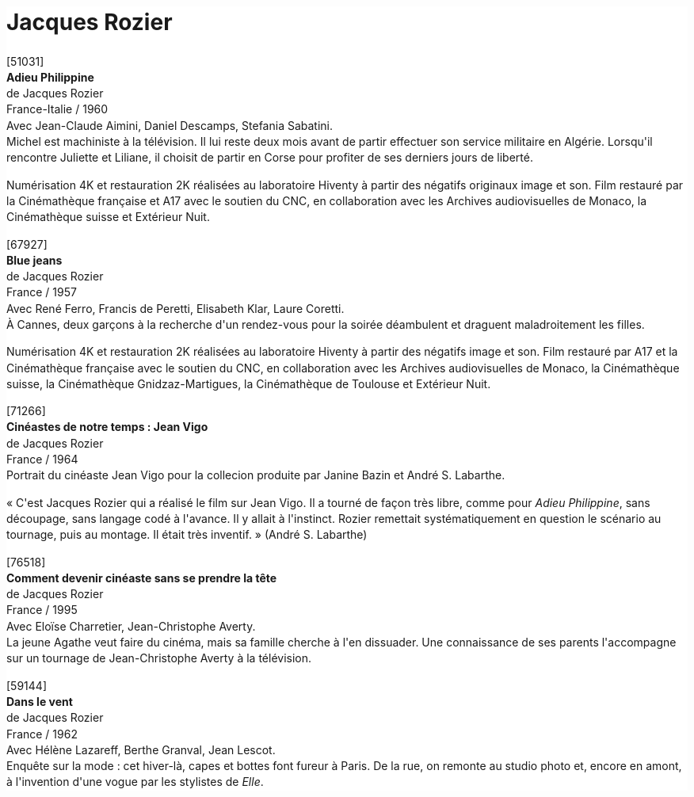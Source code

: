 # Jacques Rozier

[51031]  
**Adieu Philippine**  
de Jacques Rozier  
France-Italie / 1960  
Avec Jean-Claude Aimini, Daniel Descamps, Stefania Sabatini.  
Michel est machiniste à la télévision. Il lui reste deux mois avant de partir effectuer son service militaire en Algérie. Lorsqu'il rencontre Juliette et Liliane, il choisit de partir en Corse pour profiter de ses derniers jours de liberté.

Numérisation 4K et restauration 2K réalisées au laboratoire Hiventy à partir des négatifs originaux image et son. Film restauré par la Cinémathèque française et A17 avec le soutien du CNC, en collaboration avec les Archives audiovisuelles de Monaco, la Cinémathèque suisse et Extérieur Nuit.

[67927]  
**Blue jeans**  
de Jacques Rozier  
France / 1957  
Avec René Ferro, Francis de Peretti, Elisabeth Klar, Laure Coretti.  
À Cannes, deux garçons à la recherche d'un rendez-vous pour la soirée déambulent et draguent maladroitement les filles.

Numérisation 4K et restauration 2K réalisées au laboratoire Hiventy à partir des négatifs image et son. Film restauré par A17 et la Cinémathèque française avec le soutien du CNC, en collaboration avec les Archives audiovisuelles de Monaco, la Cinémathèque suisse, la Cinémathèque Gnidzaz-Martigues, la Cinémathèque de Toulouse et Extérieur Nuit.

[71266]  
**Cinéastes de notre temps : Jean Vigo**  
de Jacques Rozier  
France / 1964  
Portrait du cinéaste Jean Vigo pour la collecion produite par Janine Bazin et André S. Labarthe.

« C'est Jacques Rozier qui a réalisé le film sur Jean Vigo. Il a tourné de façon très libre, comme pour _Adieu Philippine_, sans découpage, sans langage codé à l'avance. Il y allait à l'instinct. Rozier remettait systématiquement en question le scénario au tournage, puis au montage. Il était très inventif. » (André S. Labarthe)

[76518]  
**Comment devenir cinéaste sans se prendre la tête**  
de Jacques Rozier  
France / 1995  
Avec Eloïse Charretier, Jean-Christophe Averty.  
La jeune Agathe veut faire du cinéma, mais sa famille cherche à l'en dissuader. Une connaissance de ses parents l'accompagne sur un tournage de Jean-Christophe Averty à la télévision.

[59144]  
**Dans le vent**  
de Jacques Rozier  
France / 1962  
Avec Hélène Lazareff, Berthe Granval, Jean Lescot.  
Enquête sur la mode : cet hiver-là, capes et bottes font fureur à Paris. De la rue, on remonte au studio photo et, encore en amont, à l'invention d'une vogue par les stylistes de _Elle_.
